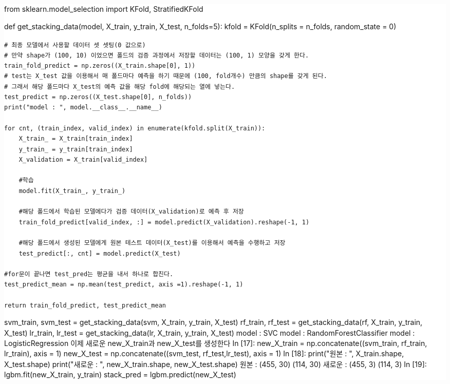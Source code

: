 
from sklearn.model_selection import KFold, StratifiedKFold

def get_stacking_data(model, X_train, y_train, X_test, n_folds=5):
    kfold = KFold(n_splits = n_folds, random_state = 0)
    
    # 최종 모델에서 사용할 데이터 셋 셋팅(0 값으로)
    # 만약 shape가 (100, 10) 이었으면 폴드의 검증 과정에서 저장할 데이터는 (100, 1) 모양을 갖게 한다.
    train_fold_predict = np.zeros((X_train.shape[0], 1))
    # test는 X_test 값을 이용해서 매 폴드마다 예측을 하기 때문에 (100, fold개수) 만큼의 shape를 갖게 된다.
    # 그래서 해당 폴드마다 X_test의 예측 값을 해당 fold에 해당되는 열에 넣는다.
    test_predict = np.zeros((X_test.shape[0], n_folds))
    print("model : ", model.__class__.__name__)
    
    for cnt, (train_index, valid_index) in enumerate(kfold.split(X_train)):
        X_train_ = X_train[train_index]
        y_train_ = y_train[train_index]
        X_validation = X_train[valid_index]
        
        #학습
        model.fit(X_train_, y_train_)
        
        #해당 폴드에서 학습된 모델에다가 검증 데이터(X_validation)로 예측 후 저장
        train_fold_predict[valid_index, :] = model.predict(X_validation).reshape(-1, 1)
        
        #해당 폴드에서 생성된 모델에게 원본 테스트 데이터(X_test)를 이용해서 예측을 수행하고 저장
        test_predict[:, cnt] = model.predict(X_test)
    
    #for문이 끝나면 test_pred는 평균을 내서 하나로 합친다.
    test_predict_mean = np.mean(test_predict, axis =1).reshape(-1, 1)
    
    return train_fold_predict, test_predict_mean
    
svm_train, svm_test = get_stacking_data(svm, X_train, y_train, X_test)
rf_train, rf_test = get_stacking_data(rf, X_train, y_train, X_test)
lr_train, lr_test = get_stacking_data(lr, X_train, y_train, X_test)
model :  SVC
model :  RandomForestClassifier
model :  LogisticRegression
이제 새로운 new_X_train과 new_X_test를 생성한다
In [17]:
new_X_train = np.concatenate((svm_train, rf_train, lr_train), axis = 1)
new_X_test = np.concatenate((svm_test, rf_test,lr_test), axis = 1)
In [18]:
print("원본 : ", X_train.shape, X_test.shape)
print("새로운 : ", new_X_train.shape, new_X_test.shape)
원본 :  (455, 30) (114, 30)
새로운 :  (455, 3) (114, 3)
In [19]:
lgbm.fit(new_X_train, y_train)
stack_pred = lgbm.predict(new_X_test)
